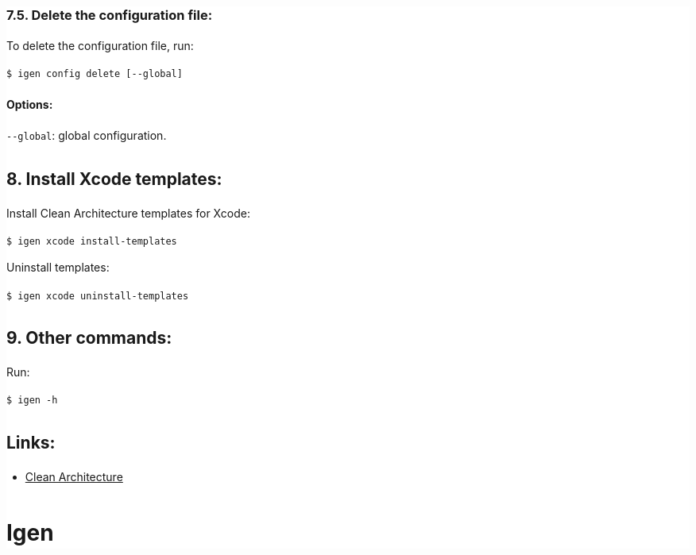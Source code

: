### 7.5. Delete the configuration file:
To delete the configuration file, run:

```
$ igen config delete [--global]
```

#### Options:

`--global`: global configuration.

## 8. Install Xcode templates:

Install Clean Architecture templates for Xcode:

```
$ igen xcode install-templates
```

Uninstall templates:

```
$ igen xcode uninstall-templates
```

## 9. Other commands:

Run:

```
$ igen -h
```

## Links:
* [Clean Architecture](https://github.com/tuan188/MGCleanArchitecture)
# Igen
